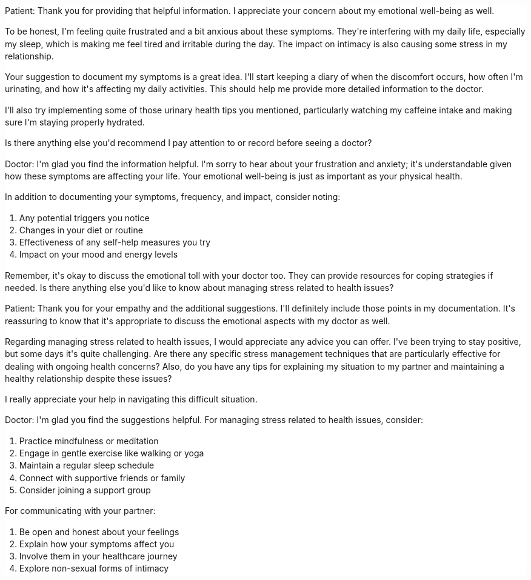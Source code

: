 Patient: Thank you for providing that helpful information. I appreciate your concern about my emotional well-being as well.

To be honest, I'm feeling quite frustrated and a bit anxious about these symptoms. They're interfering with my daily life, especially my sleep, which is making me feel tired and irritable during the day. The impact on intimacy is also causing some stress in my relationship.

Your suggestion to document my symptoms is a great idea. I'll start keeping a diary of when the discomfort occurs, how often I'm urinating, and how it's affecting my daily activities. This should help me provide more detailed information to the doctor.

I'll also try implementing some of those urinary health tips you mentioned, particularly watching my caffeine intake and making sure I'm staying properly hydrated.

Is there anything else you'd recommend I pay attention to or record before seeing a doctor?

Doctor: I'm glad you find the information helpful. I'm sorry to hear about your frustration and anxiety; it's understandable given how these symptoms are affecting your life. Your emotional well-being is just as important as your physical health.

In addition to documenting your symptoms, frequency, and impact, consider noting:

1. Any potential triggers you notice
2. Changes in your diet or routine
3. Effectiveness of any self-help measures you try
4. Impact on your mood and energy levels

Remember, it's okay to discuss the emotional toll with your doctor too. They can provide resources for coping strategies if needed. Is there anything else you'd like to know about managing stress related to health issues?

Patient: Thank you for your empathy and the additional suggestions. I'll definitely include those points in my documentation. It's reassuring to know that it's appropriate to discuss the emotional aspects with my doctor as well.

Regarding managing stress related to health issues, I would appreciate any advice you can offer. I've been trying to stay positive, but some days it's quite challenging. Are there any specific stress management techniques that are particularly effective for dealing with ongoing health concerns? Also, do you have any tips for explaining my situation to my partner and maintaining a healthy relationship despite these issues?

I really appreciate your help in navigating this difficult situation.

Doctor: I'm glad you find the suggestions helpful. For managing stress related to health issues, consider:

1. Practice mindfulness or meditation
2. Engage in gentle exercise like walking or yoga
3. Maintain a regular sleep schedule
4. Connect with supportive friends or family
5. Consider joining a support group

For communicating with your partner:

1. Be open and honest about your feelings
2. Explain how your symptoms affect you
3. Involve them in your healthcare journey
4. Explore non-sexual forms of intimacy
